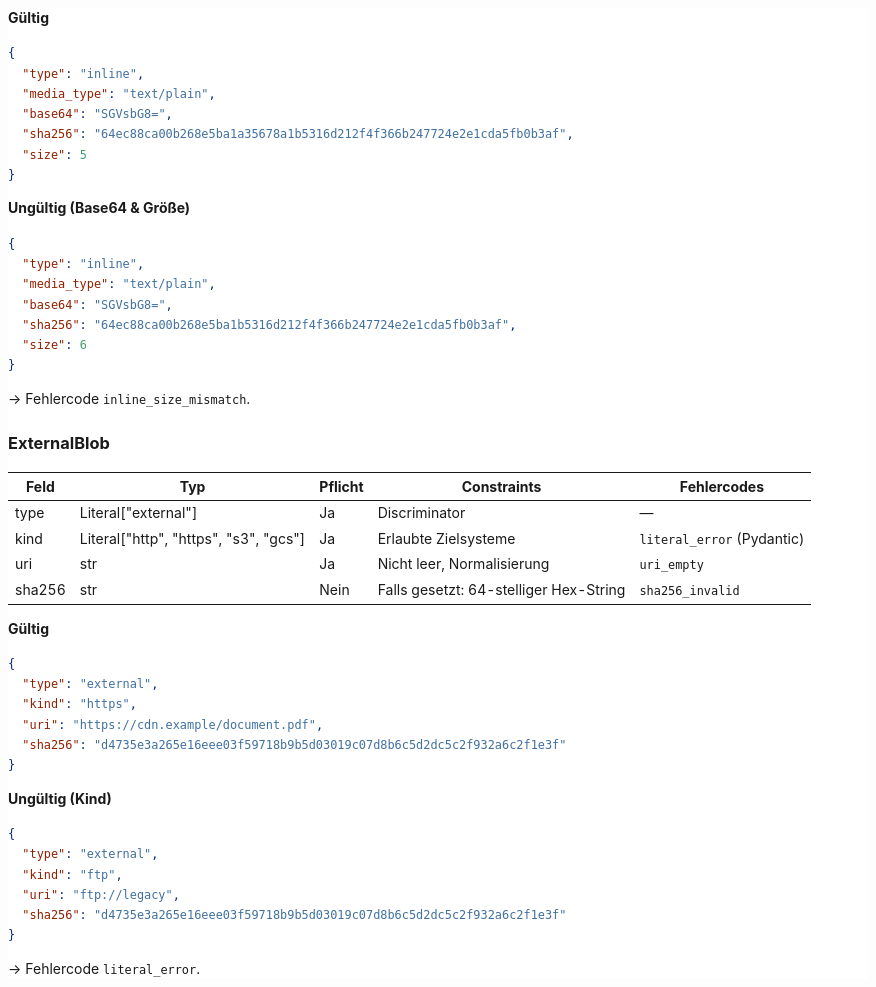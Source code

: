 **Gültig**
```json
{
  "type": "inline",
  "media_type": "text/plain",
  "base64": "SGVsbG8=",
  "sha256": "64ec88ca00b268e5ba1a35678a1b5316d212f4f366b247724e2e1cda5fb0b3af",
  "size": 5
}
```

**Ungültig (Base64 & Größe)**
```json
{
  "type": "inline",
  "media_type": "text/plain",
  "base64": "SGVsbG8=",
  "sha256": "64ec88ca00b268e5ba1b5316d212f4f366b247724e2e1cda5fb0b3af",
  "size": 6
}
```
→ Fehlercode `inline_size_mismatch`.

### ExternalBlob
| Feld | Typ | Pflicht | Constraints | Fehlercodes |
| --- | --- | --- | --- | --- |
| type | Literal["external"] | Ja | Discriminator | — |
| kind | Literal["http", "https", "s3", "gcs"] | Ja | Erlaubte Zielsysteme | `literal_error` (Pydantic) |
| uri | str | Ja | Nicht leer, Normalisierung | `uri_empty` |
| sha256 | str | Nein | Falls gesetzt: 64-stelliger Hex-String | `sha256_invalid` |

**Gültig**
```json
{
  "type": "external",
  "kind": "https",
  "uri": "https://cdn.example/document.pdf",
  "sha256": "d4735e3a265e16eee03f59718b9b5d03019c07d8b6c5d2dc5c2f932a6c2f1e3f"
}
```

**Ungültig (Kind)**
```json
{
  "type": "external",
  "kind": "ftp",
  "uri": "ftp://legacy",
  "sha256": "d4735e3a265e16eee03f59718b9b5d03019c07d8b6c5d2dc5c2f932a6c2f1e3f"
}
```
→ Fehlercode `literal_error`.
